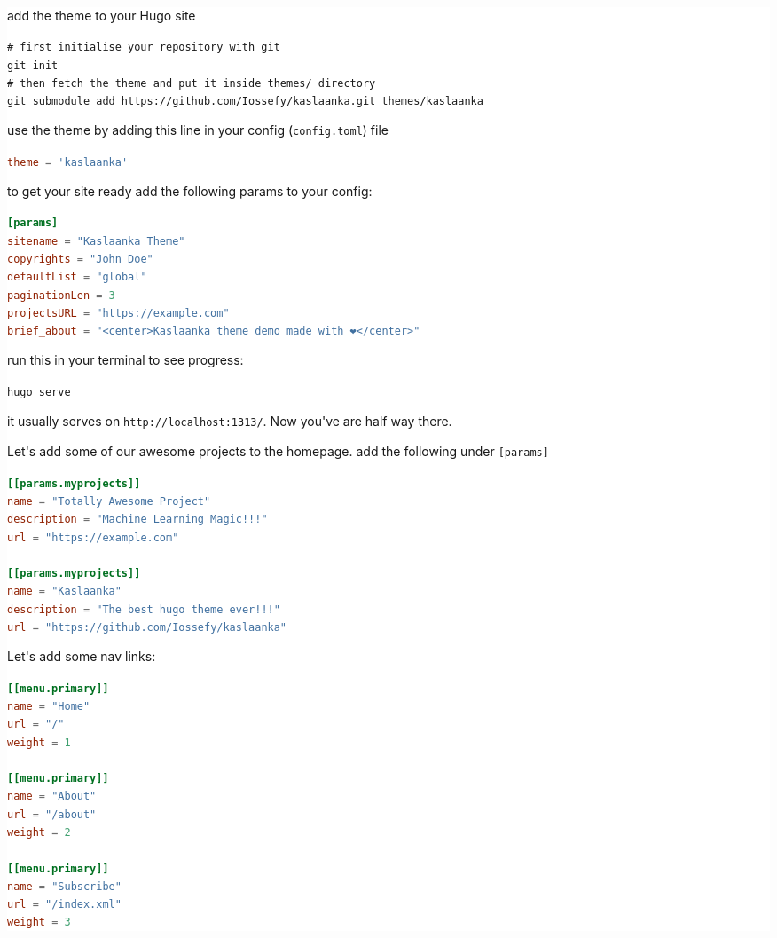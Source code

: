 add the theme to your Hugo site
```shell
# first initialise your repository with git
git init
# then fetch the theme and put it inside themes/ directory
git submodule add https://github.com/Iossefy/kaslaanka.git themes/kaslaanka
```

use the theme by adding this line in your config (`config.toml`) file

```toml
theme = 'kaslaanka'
```

to get your site ready add the following params to your config:

```toml
[params]
sitename = "Kaslaanka Theme"
copyrights = "John Doe"
defaultList = "global"
paginationLen = 3
projectsURL = "https://example.com"
brief_about = "<center>Kaslaanka theme demo made with ❤️️</center>"
```
run this in your terminal to see progress:
```shell
hugo serve
```
it usually serves on `http://localhost:1313/`. Now you've are half way there.

Let's add some of our awesome projects to the homepage. add the following under `[params]`
```toml
[[params.myprojects]]
name = "Totally Awesome Project"
description = "Machine Learning Magic!!!"
url = "https://example.com"

[[params.myprojects]]
name = "Kaslaanka"
description = "The best hugo theme ever!!!"
url = "https://github.com/Iossefy/kaslaanka"
```

Let's add some nav links:

```toml
[[menu.primary]]
name = "Home"
url = "/"
weight = 1

[[menu.primary]]
name = "About"
url = "/about"
weight = 2

[[menu.primary]]
name = "Subscribe"
url = "/index.xml"
weight = 3
```
